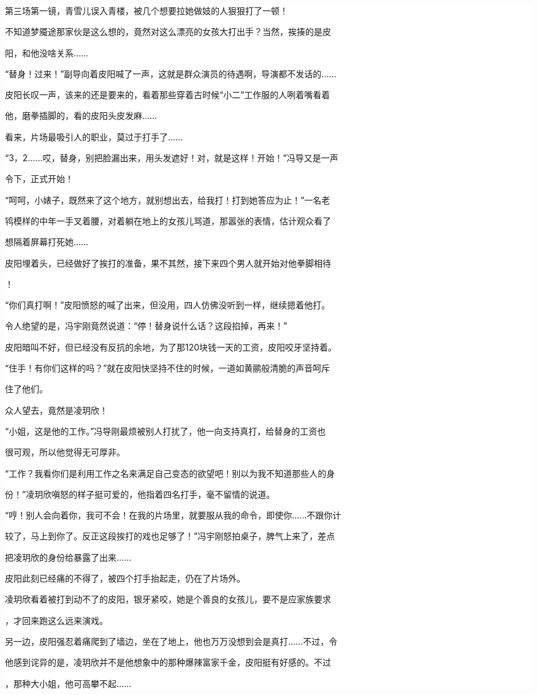 第三场第一镜，青雪儿误入青楼，被几个想要拉她做妓的人狠狠打了一顿！

不知道梦魇途那家伙是这么想的，竟然对这么漂亮的女孩大打出手？当然，挨揍的是皮

阳，和他没啥关系……

“替身！过来！”副导向着皮阳喊了一声，这就是群众演员的待遇啊，导演都不发话的……

皮阳长叹一声，该来的还是要来的，看着那些穿着古时候“小二”工作服的人咧着嘴看着

他，磨拳插脚的，看的皮阳头皮发麻……

看来，片场最吸引人的职业，莫过于打手了……

“3，2……哎，替身，别把脸漏出来，用头发遮好！对，就是这样！开始！”冯导又是一声

令下，正式开始！

“呵呵，小婊子，既然来了这个地方，就别想出去，给我打！打到她答应为止！”一名老

鸨模样的中年一手叉着腰，对着躺在地上的女孩儿骂道，那嚣张的表情，估计观众看了

想隔着屏幕打死她……

皮阳埋着头，已经做好了挨打的准备，果不其然，接下来四个男人就开始对他拳脚相待

！

“你们真打啊！”皮阳愤怒的喊了出来，但没用，四人仿佛没听到一样，继续摁着他打。

令人绝望的是，冯宇刚竟然说道：“停！替身说什么话？这段掐掉，再来！”

皮阳暗叫不好，但已经没有反抗的余地，为了那120块钱一天的工资，皮阳咬牙坚持着。

“住手！有你们这样的吗？”就在皮阳快坚持不住的时候，一道如黄鹂般清脆的声音呵斥

住了他们。

众人望去，竟然是凌玥欣！

“小姐，这是他的工作。”冯导刚最烦被别人打扰了，他一向支持真打，给替身的工资也

很可观，所以他觉得无可厚非。

“工作？我看你们是利用工作之名来满足自己变态的欲望吧！别以为我不知道那些人的身

份！”凌玥欣嗔怒的样子挺可爱的，他指着四名打手，毫不留情的说道。

“哼！别人会向着你，我可不会！在我的片场里，就要服从我的命令，即使你……不跟你计

较了，马上到你了。反正这段挨打的戏也足够了！”冯宇刚怒拍桌子，脾气上来了，差点

把凌玥欣的身份给暴露了出来……

皮阳此刻已经痛的不得了，被四个打手抬起走，仍在了片场外。

凌玥欣看着被打到动不了的皮阳，银牙紧咬，她是个善良的女孩儿，要不是应家族要求

，才回来跑这么远来演戏。

另一边，皮阳强忍着痛爬到了墙边，坐在了地上，他也万万没想到会是真打……不过，令

他感到诧异的是，凌玥欣并不是他想象中的那种爆辣富家千金，皮阳挺有好感的。不过

，那种大小姐，他可高攀不起……
